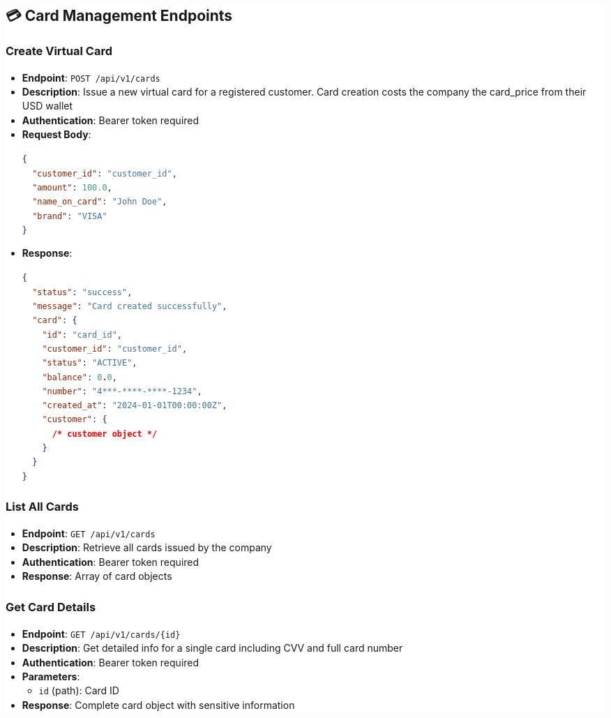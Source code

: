
## 💳 Card Management Endpoints

### Create Virtual Card

- **Endpoint**: `POST /api/v1/cards`
- **Description**: Issue a new virtual card for a registered customer. Card creation costs the company the card_price from their USD wallet
- **Authentication**: Bearer token required
- **Request Body**:
  ```json
  {
    "customer_id": "customer_id",
    "amount": 100.0,
    "name_on_card": "John Doe",
    "brand": "VISA"
  }
  ```
- **Response**:
  ```json
  {
    "status": "success",
    "message": "Card created successfully",
    "card": {
      "id": "card_id",
      "customer_id": "customer_id",
      "status": "ACTIVE",
      "balance": 0.0,
      "number": "4***-****-****-1234",
      "created_at": "2024-01-01T00:00:00Z",
      "customer": {
        /* customer object */
      }
    }
  }
  ```

### List All Cards

- **Endpoint**: `GET /api/v1/cards`
- **Description**: Retrieve all cards issued by the company
- **Authentication**: Bearer token required
- **Response**: Array of card objects

### Get Card Details

- **Endpoint**: `GET /api/v1/cards/{id}`
- **Description**: Get detailed info for a single card including CVV and full card number
- **Authentication**: Bearer token required
- **Parameters**:
  - `id` (path): Card ID
- **Response**: Complete card object with sensitive information

